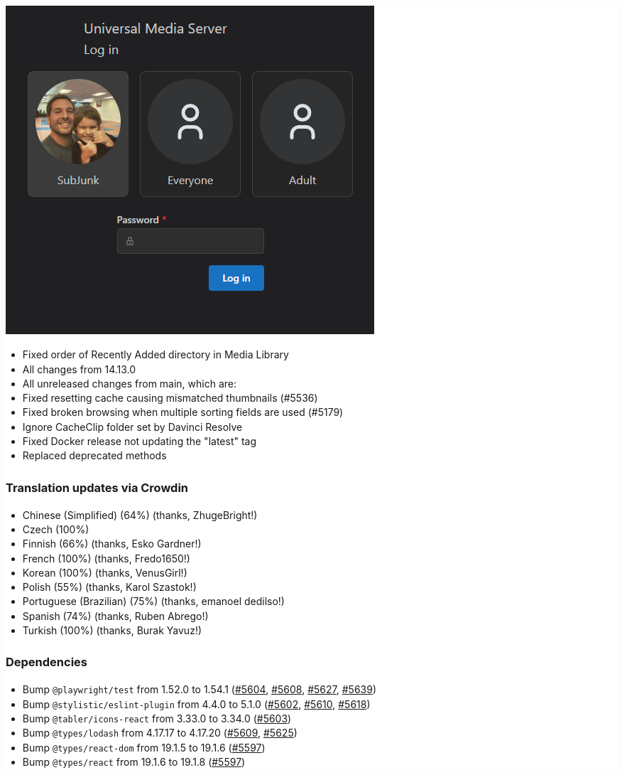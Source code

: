   ![multiple users](./changelog-images/15.0.0-b1-user-switcher.png)
- Fixed order of Recently Added directory in Media Library
- All changes from 14.13.0
- All unreleased changes from main, which are:
- Fixed resetting cache causing mismatched thumbnails (#5536)
- Fixed broken browsing when multiple sorting fields are used (#5179)
- Ignore CacheClip folder set by Davinci Resolve
- Fixed Docker release not updating the "latest" tag
- Replaced deprecated methods

### Translation updates via Crowdin
- Chinese (Simplified) (64%) (thanks, ZhugeBright!)
- Czech (100%)
- Finnish (66%) (thanks, Esko Gardner!)
- French (100%) (thanks, Fredo1650!)
- Korean (100%) (thanks, VenusGirl!)
- Polish (55%) (thanks, Karol Szastok!)
- Portuguese (Brazilian) (75%) (thanks, emanoel dedilso!)
- Spanish (74%) (thanks, Ruben Abrego!)
- Turkish (100%) (thanks, Burak Yavuz!)

### Dependencies
- Bump `@playwright/test` from 1.52.0 to 1.54.1 ([#5604](https://github.com/UniversalMediaServer/UniversalMediaServer/pull/5604), [#5608](https://github.com/UniversalMediaServer/UniversalMediaServer/pull/5608), [#5627](https://github.com/UniversalMediaServer/UniversalMediaServer/pull/5627), [#5639](https://github.com/UniversalMediaServer/UniversalMediaServer/pull/5639))
- Bump `@stylistic/eslint-plugin` from 4.4.0 to 5.1.0 ([#5602](https://github.com/UniversalMediaServer/UniversalMediaServer/pull/5602), [#5610](https://github.com/UniversalMediaServer/UniversalMediaServer/pull/5610), [#5618](https://github.com/UniversalMediaServer/UniversalMediaServer/pull/5618))
- Bump `@tabler/icons-react` from 3.33.0 to 3.34.0 ([#5603](https://github.com/UniversalMediaServer/UniversalMediaServer/pull/5603))
- Bump `@types/lodash` from 4.17.17 to 4.17.20 ([#5609](https://github.com/UniversalMediaServer/UniversalMediaServer/pull/5609), [#5625](https://github.com/UniversalMediaServer/UniversalMediaServer/pull/5625))
- Bump `@types/react-dom` from 19.1.5 to 19.1.6 ([#5597](https://github.com/UniversalMediaServer/UniversalMediaServer/pull/5597))
- Bump `@types/react` from 19.1.6 to 19.1.8 ([#5597](https://github.com/UniversalMediaServer/UniversalMediaServer/pull/5597))